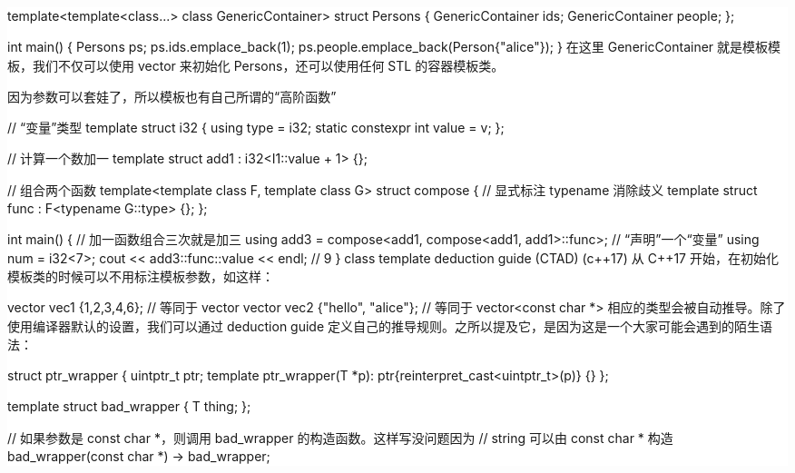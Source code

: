template<template<class...> class GenericContainer>
struct Persons {
    GenericContainer<int> ids;
    GenericContainer<Person> people;
};

int main() {
    Persons<vector> ps;
    ps.ids.emplace_back(1);
    ps.people.emplace_back(Person{"alice"});
}
在这里 GenericContainer 就是模板模板，我们不仅可以使用 vector 来初始化 Persons，还可以使用任何 STL 的容器模板类。

因为参数可以套娃了，所以模板也有自己所谓的“高阶函数”

// “变量”类型
template<int v> struct i32 {
    using type = i32;
    static constexpr int value = v;
};

// 计算一个数加一
template<class I1> struct add1 : i32<I1::value + 1> {};

// 组合两个函数
template<template<class> class F, template<class> class G>
struct compose {                  // 显式标注 typename 消除歧义
    template<class I1> struct func : F<typename G<I1>::type> {};
};

int main() {
    // 加一函数组合三次就是加三
    using add3 = compose<add1, compose<add1, add1>::func>;
    // “声明”一个“变量”
    using num = i32<7>;
    cout << add3::func<num>::value << endl; // 9
}
class template deduction guide (CTAD) (c++17)
从 C++17 开始，在初始化模板类的时候可以不用标注模板参数，如这样：

vector vec1 {1,2,3,4,6};        // 等同于 vector<int>
vector vec2 {"hello", "alice"}; // 等同于 vector<const char *>
相应的类型会被自动推导。除了使用编译器默认的设置，我们可以通过 deduction guide 定义自己的推导规则。之所以提及它，是因为这是一个大家可能会遇到的陌生语法：

struct ptr_wrapper {
    uintptr_t ptr;
    template<class T> ptr_wrapper(T *p): ptr{reinterpret_cast<uintptr_t>(p)} {}
};

template<class T> struct bad_wrapper {
    T thing;
};

// 如果参数是 const char *，则调用 bad_wrapper<string> 的构造函数。这样写没问题因为
// string 可以由 const char * 构造
bad_wrapper(const char *) -> bad_wrapper<string>;
